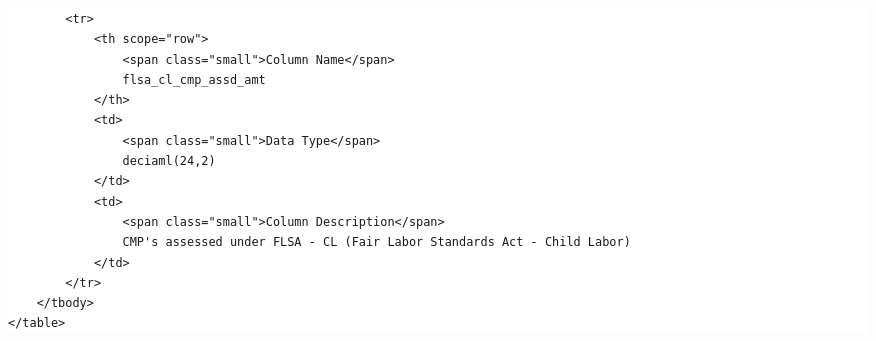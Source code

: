 			<tr>
				<th scope="row">
					<span class="small">Column Name</span>
					flsa_cl_cmp_assd_amt
				</th>
				<td>
					<span class="small">Data Type</span>
					deciaml(24,2)
				</td>
				<td>
					<span class="small">Column Description</span>
					CMP's assessed under FLSA - CL (Fair Labor Standards Act - Child Labor)
				</td>
			</tr>
		</tbody>
	</table>
</div>